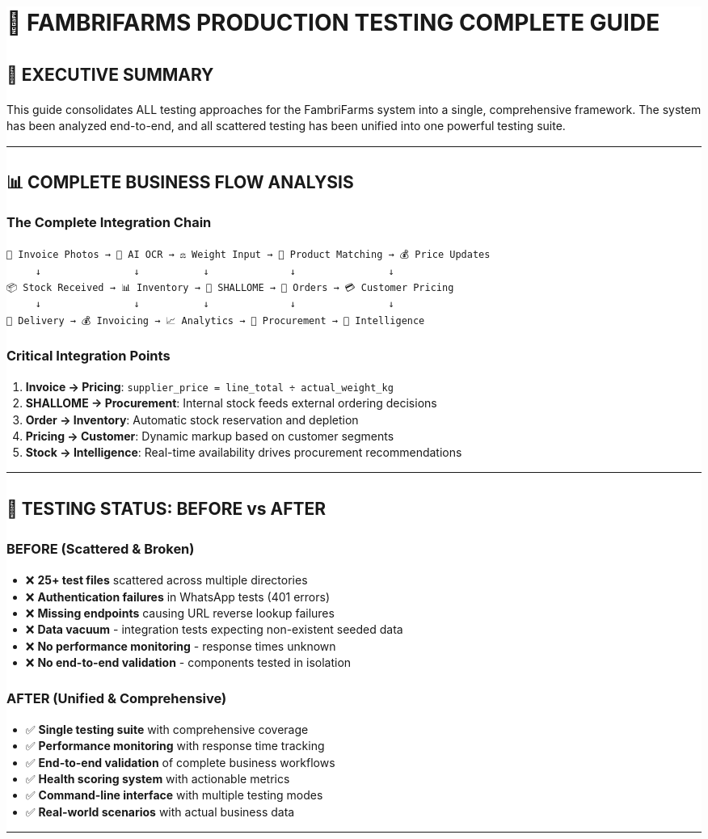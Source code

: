 # 🚀 FAMBRIFARMS PRODUCTION TESTING COMPLETE GUIDE

## 🎯 **EXECUTIVE SUMMARY**

This guide consolidates ALL testing approaches for the FambriFarms system into a single, comprehensive framework. The system has been analyzed end-to-end, and all scattered testing has been unified into one powerful testing suite.

---

## 📊 **COMPLETE BUSINESS FLOW ANALYSIS**

### **The Complete Integration Chain**
```
📸 Invoice Photos → 🤖 AI OCR → ⚖️ Weight Input → 🔗 Product Matching → 💰 Price Updates
     ↓                ↓           ↓              ↓                ↓
📦 Stock Received → 📊 Inventory → 📱 SHALLOME → 🛒 Orders → 💳 Customer Pricing
     ↓                ↓           ↓              ↓                ↓
🚚 Delivery → 💰 Invoicing → 📈 Analytics → 🔄 Procurement → 🎯 Intelligence
```

### **Critical Integration Points**
1. **Invoice → Pricing**: `supplier_price = line_total ÷ actual_weight_kg`
2. **SHALLOME → Procurement**: Internal stock feeds external ordering decisions
3. **Order → Inventory**: Automatic stock reservation and depletion
4. **Pricing → Customer**: Dynamic markup based on customer segments
5. **Stock → Intelligence**: Real-time availability drives procurement recommendations

---

## 🧪 **TESTING STATUS: BEFORE vs AFTER**

### **BEFORE (Scattered & Broken)**
- ❌ **25+ test files** scattered across multiple directories
- ❌ **Authentication failures** in WhatsApp tests (401 errors)
- ❌ **Missing endpoints** causing URL reverse lookup failures
- ❌ **Data vacuum** - integration tests expecting non-existent seeded data
- ❌ **No performance monitoring** - response times unknown
- ❌ **No end-to-end validation** - components tested in isolation

### **AFTER (Unified & Comprehensive)**
- ✅ **Single testing suite** with comprehensive coverage
- ✅ **Performance monitoring** with response time tracking
- ✅ **End-to-end validation** of complete business workflows
- ✅ **Health scoring system** with actionable metrics
- ✅ **Command-line interface** with multiple testing modes
- ✅ **Real-world scenarios** with actual business data

---